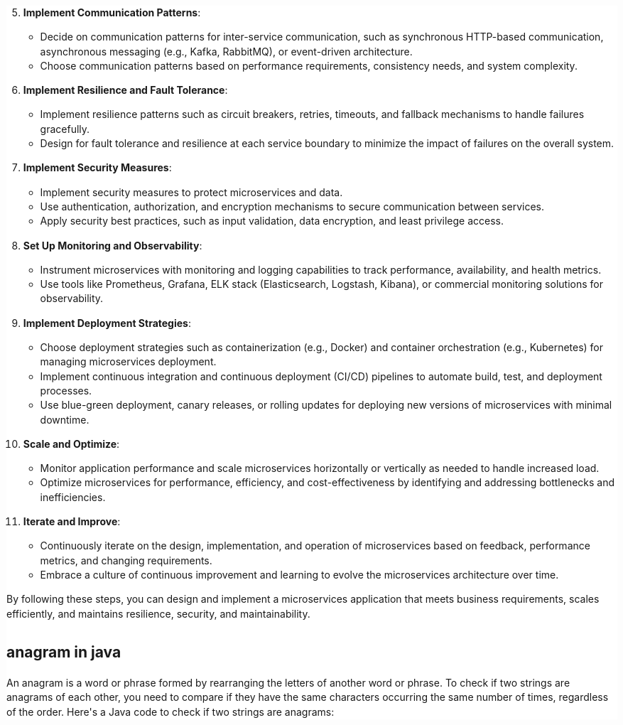 5. **Implement Communication Patterns**:
   - Decide on communication patterns for inter-service communication, such as synchronous HTTP-based communication, asynchronous messaging (e.g., Kafka, RabbitMQ), or event-driven architecture.
   - Choose communication patterns based on performance requirements, consistency needs, and system complexity.

6. **Implement Resilience and Fault Tolerance**:
   - Implement resilience patterns such as circuit breakers, retries, timeouts, and fallback mechanisms to handle failures gracefully.
   - Design for fault tolerance and resilience at each service boundary to minimize the impact of failures on the overall system.

7. **Implement Security Measures**:
   - Implement security measures to protect microservices and data.
   - Use authentication, authorization, and encryption mechanisms to secure communication between services.
   - Apply security best practices, such as input validation, data encryption, and least privilege access.

8. **Set Up Monitoring and Observability**:
   - Instrument microservices with monitoring and logging capabilities to track performance, availability, and health metrics.
   - Use tools like Prometheus, Grafana, ELK stack (Elasticsearch, Logstash, Kibana), or commercial monitoring solutions for observability.

9. **Implement Deployment Strategies**:
   - Choose deployment strategies such as containerization (e.g., Docker) and container orchestration (e.g., Kubernetes) for managing microservices deployment.
   - Implement continuous integration and continuous deployment (CI/CD) pipelines to automate build, test, and deployment processes.
   - Use blue-green deployment, canary releases, or rolling updates for deploying new versions of microservices with minimal downtime.

10. **Scale and Optimize**:
    - Monitor application performance and scale microservices horizontally or vertically as needed to handle increased load.
    - Optimize microservices for performance, efficiency, and cost-effectiveness by identifying and addressing bottlenecks and inefficiencies.

11. **Iterate and Improve**:
    - Continuously iterate on the design, implementation, and operation of microservices based on feedback, performance metrics, and changing requirements.
    - Embrace a culture of continuous improvement and learning to evolve the microservices architecture over time.

By following these steps, you can design and implement a microservices application that meets business requirements, scales efficiently, and maintains resilience, security, and maintainability.
## anagram in java

An anagram is a word or phrase formed by rearranging the letters of another word or phrase. To check if two strings are anagrams of each other, you need to compare if they have the same characters occurring the same number of times, regardless of the order. Here's a Java code to check if two strings are anagrams:
